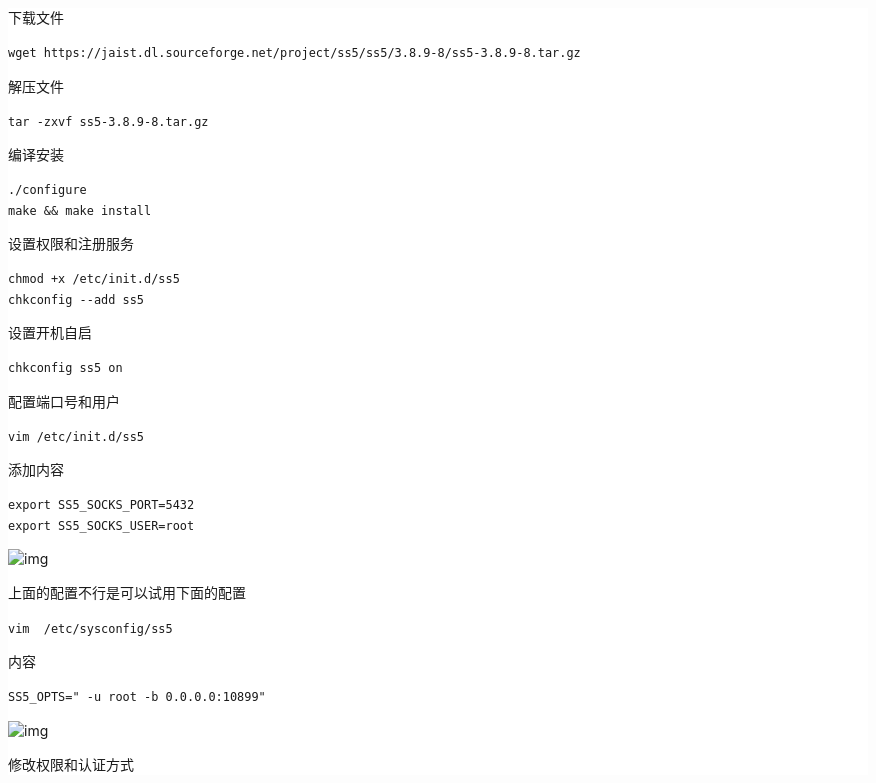 下载文件

```text
wget https://jaist.dl.sourceforge.net/project/ss5/ss5/3.8.9-8/ss5-3.8.9-8.tar.gz
```

解压文件

```text
tar -zxvf ss5-3.8.9-8.tar.gz
```

编译安装

```text
./configure
make && make install
```

设置权限和注册服务

```text
chmod +x /etc/init.d/ss5
chkconfig --add ss5
```

设置开机自启

```text
chkconfig ss5 on
```

配置端口号和用户

```text
vim /etc/init.d/ss5
```

添加内容

```text
export SS5_SOCKS_PORT=5432
export SS5_SOCKS_USER=root
```

![img](https://picx.zhimg.com/v2-69761ee7d31a0f6358a0a28cdac79a31_720w.jpg?source=d16d100b)

上面的配置不行是可以试用下面的配置

```text
vim  /etc/sysconfig/ss5
```

内容

```text
SS5_OPTS=" -u root -b 0.0.0.0:10899"
```

![img](https://picx.zhimg.com/v2-6fdc4dc57aa8a22481915bc6ce0b318f_720w.jpg?source=d16d100b)

修改权限和认证方式
